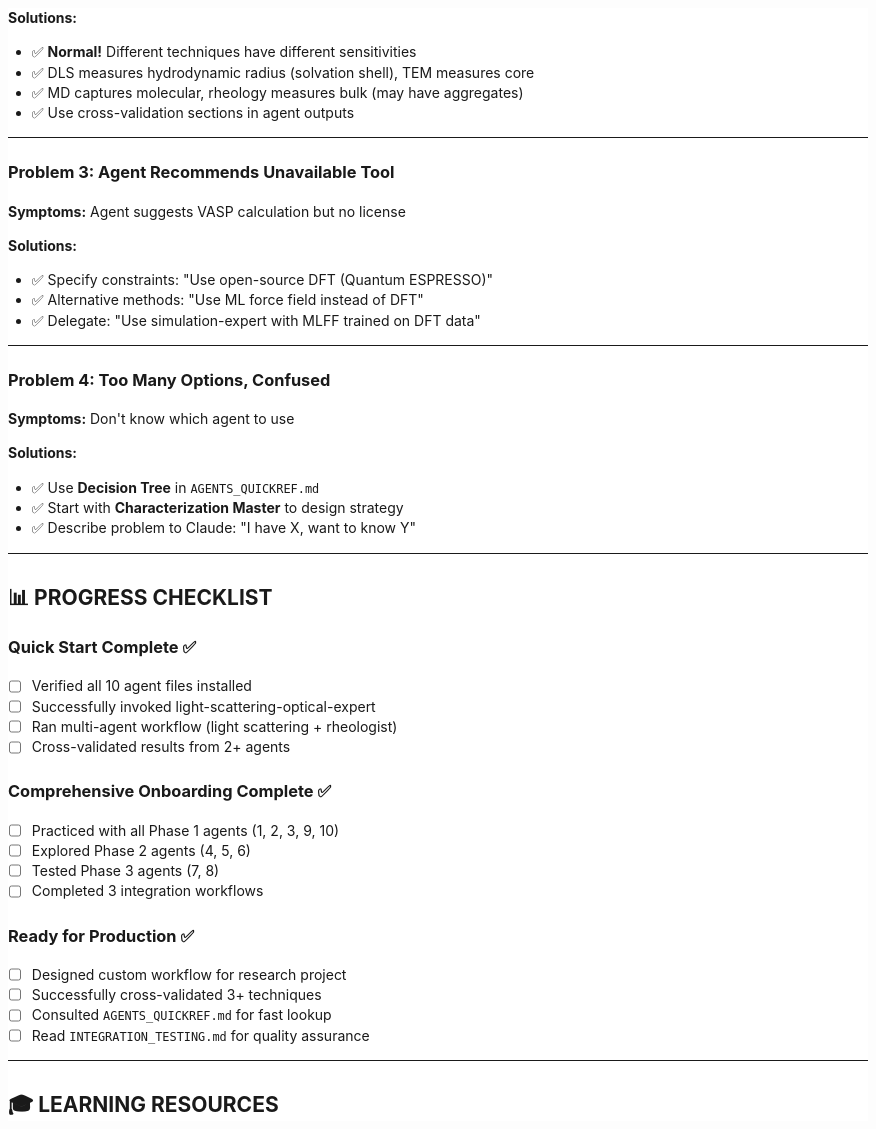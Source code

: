 **Solutions:**
- ✅ **Normal!** Different techniques have different sensitivities
- ✅ DLS measures hydrodynamic radius (solvation shell), TEM measures core
- ✅ MD captures molecular, rheology measures bulk (may have aggregates)
- ✅ Use cross-validation sections in agent outputs

---

### Problem 3: Agent Recommends Unavailable Tool
**Symptoms:** Agent suggests VASP calculation but no license

**Solutions:**
- ✅ Specify constraints: "Use open-source DFT (Quantum ESPRESSO)"
- ✅ Alternative methods: "Use ML force field instead of DFT"
- ✅ Delegate: "Use simulation-expert with MLFF trained on DFT data"

---

### Problem 4: Too Many Options, Confused
**Symptoms:** Don't know which agent to use

**Solutions:**
- ✅ Use **Decision Tree** in `AGENTS_QUICKREF.md`
- ✅ Start with **Characterization Master** to design strategy
- ✅ Describe problem to Claude: "I have X, want to know Y"

---

## 📊 PROGRESS CHECKLIST

### Quick Start Complete ✅
- [ ] Verified all 10 agent files installed
- [ ] Successfully invoked light-scattering-optical-expert
- [ ] Ran multi-agent workflow (light scattering + rheologist)
- [ ] Cross-validated results from 2+ agents

### Comprehensive Onboarding Complete ✅
- [ ] Practiced with all Phase 1 agents (1, 2, 3, 9, 10)
- [ ] Explored Phase 2 agents (4, 5, 6)
- [ ] Tested Phase 3 agents (7, 8)
- [ ] Completed 3 integration workflows

### Ready for Production ✅
- [ ] Designed custom workflow for research project
- [ ] Successfully cross-validated 3+ techniques
- [ ] Consulted `AGENTS_QUICKREF.md` for fast lookup
- [ ] Read `INTEGRATION_TESTING.md` for quality assurance

---

## 🎓 LEARNING RESOURCES
